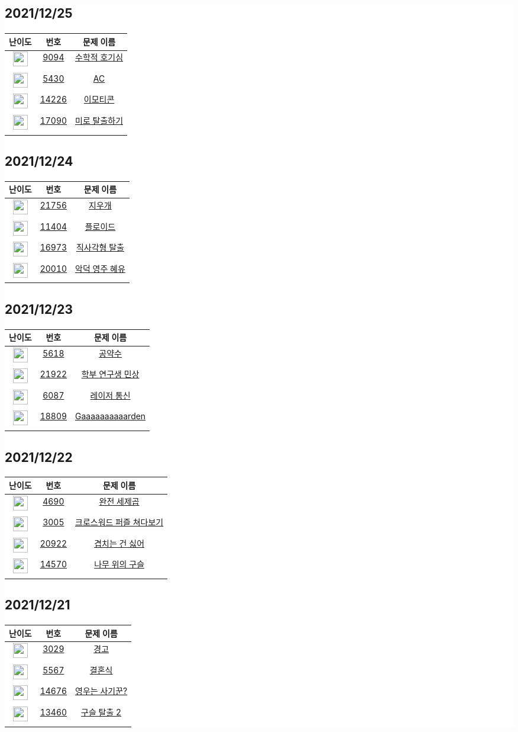 ## 2021/12/25 

| 난이도 | 번호 | 문제 이름 |
|:------:|:----:|:---------:|
| <img height="25px" width="25px" src="https://static.solved.ac/tier_small/3.svg"/> | [9094](https://www.acmicpc.net/problem/9094) | [수학적 호기심](https://www.acmicpc.net/problem/9094) |
| <img height="25px" width="25px" src="https://static.solved.ac/tier_small/11.svg"/> | [5430](https://www.acmicpc.net/problem/5430) | [AC](https://www.acmicpc.net/problem/5430) |
| <img height="25px" width="25px" src="https://static.solved.ac/tier_small/11.svg"/> | [14226](https://www.acmicpc.net/problem/14226) | [이모티콘](https://www.acmicpc.net/problem/14226) |
| <img height="25px" width="25px" src="https://static.solved.ac/tier_small/14.svg"/> | [17090](https://www.acmicpc.net/problem/17090) | [미로 탈출하기](https://www.acmicpc.net/problem/17090) |

## 2021/12/24 

| 난이도 | 번호 | 문제 이름 |
|:------:|:----:|:---------:|
| <img height="25px" width="25px" src="https://static.solved.ac/tier_small/4.svg"/> | [21756](https://www.acmicpc.net/problem/21756) | [지우개](https://www.acmicpc.net/problem/21756) |
| <img height="25px" width="25px" src="https://static.solved.ac/tier_small/12.svg"/> | [11404](https://www.acmicpc.net/problem/11404) | [플로이드](https://www.acmicpc.net/problem/11404) |
| <img height="25px" width="25px" src="https://static.solved.ac/tier_small/12.svg"/> | [16973](https://www.acmicpc.net/problem/16973) | [직사각형 탈출](https://www.acmicpc.net/problem/16973) |
| <img height="25px" width="25px" src="https://static.solved.ac/tier_small/14.svg"/> | [20010](https://www.acmicpc.net/problem/20010) | [악덕 영주 혜유](https://www.acmicpc.net/problem/20010) |

## 2021/12/23 

| 난이도 | 번호 | 문제 이름 |
|:------:|:----:|:---------:|
| <img height="25px" width="25px" src="https://static.solved.ac/tier_small/3.svg"/> | [5618](https://www.acmicpc.net/problem/5618) | [공약수](https://www.acmicpc.net/problem/5618) |
| <img height="25px" width="25px" src="https://static.solved.ac/tier_small/11.svg"/> | [21922](https://www.acmicpc.net/problem/21922) | [학부 연구생 민상](https://www.acmicpc.net/problem/21922) |
| <img height="25px" width="25px" src="https://static.solved.ac/tier_small/13.svg"/> | [6087](https://www.acmicpc.net/problem/6087) | [레이저 통신](https://www.acmicpc.net/problem/6087) |
| <img height="25px" width="25px" src="https://static.solved.ac/tier_small/15.svg"/> | [18809](https://www.acmicpc.net/problem/18809) | [Gaaaaaaaaaarden](https://www.acmicpc.net/problem/18809) |

## 2021/12/22 

| 난이도 | 번호 | 문제 이름 |
|:------:|:----:|:---------:|
| <img height="25px" width="25px" src="https://static.solved.ac/tier_small/3.svg"/> | [4690](https://www.acmicpc.net/problem/4690) | [완전 세제곱](https://www.acmicpc.net/problem/4690) |
| <img height="25px" width="25px" src="https://static.solved.ac/tier_small/9.svg"/> | [3005](https://www.acmicpc.net/problem/3005) | [크로스워드 퍼즐 쳐다보기](https://www.acmicpc.net/problem/3005) |
| <img height="25px" width="25px" src="https://static.solved.ac/tier_small/10.svg"/> | [20922](https://www.acmicpc.net/problem/20922) | [겹치는 건 싫어](https://www.acmicpc.net/problem/20922) |
| <img height="25px" width="25px" src="https://static.solved.ac/tier_small/14.svg"/> | [14570](https://www.acmicpc.net/problem/14570) | [나무 위의 구슬](https://www.acmicpc.net/problem/14570) |

## 2021/12/21 

| 난이도 | 번호 | 문제 이름 |
|:------:|:----:|:---------:|
| <img height="25px" width="25px" src="https://static.solved.ac/tier_small/3.svg"/> | [3029](https://www.acmicpc.net/problem/3029) | [경고](https://www.acmicpc.net/problem/3029) |
| <img height="25px" width="25px" src="https://static.solved.ac/tier_small/9.svg"/> | [5567](https://www.acmicpc.net/problem/5567) | [결혼식](https://www.acmicpc.net/problem/5567) |
| <img height="25px" width="25px" src="https://static.solved.ac/tier_small/13.svg"/> | [14676](https://www.acmicpc.net/problem/14676) | [영우는 사기꾼?](https://www.acmicpc.net/problem/14676) |
| <img height="25px" width="25px" src="https://static.solved.ac/tier_small/15.svg"/> | [13460](https://www.acmicpc.net/problem/13460) | [구슬 탈출 2](https://www.acmicpc.net/problem/13460) |
